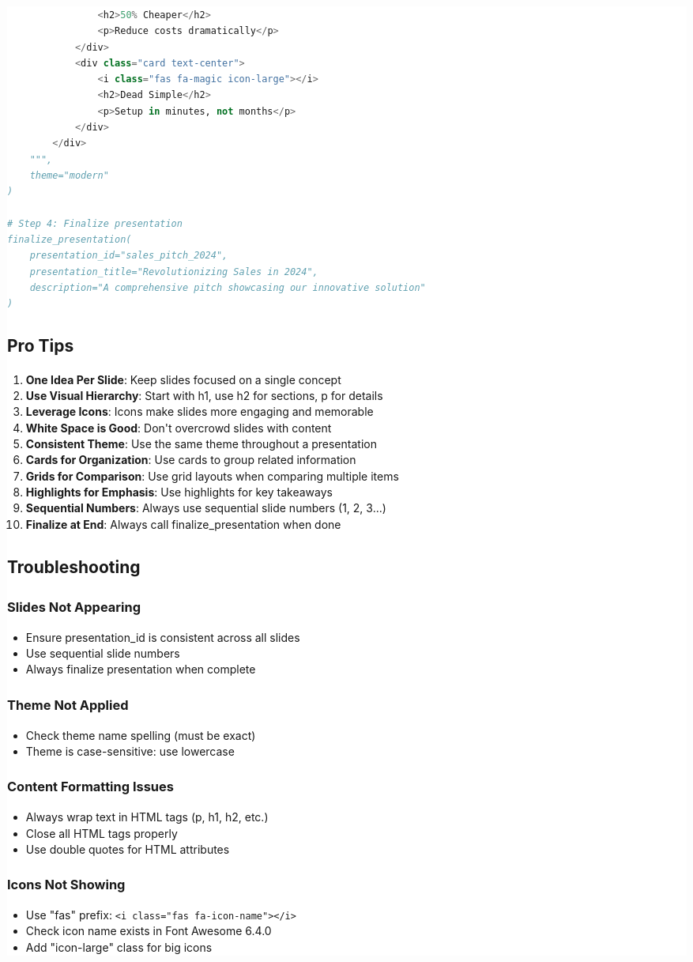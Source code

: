 ```python
                <h2>50% Cheaper</h2>
                <p>Reduce costs dramatically</p>
            </div>
            <div class="card text-center">
                <i class="fas fa-magic icon-large"></i>
                <h2>Dead Simple</h2>
                <p>Setup in minutes, not months</p>
            </div>
        </div>
    """,
    theme="modern"
)

# Step 4: Finalize presentation
finalize_presentation(
    presentation_id="sales_pitch_2024",
    presentation_title="Revolutionizing Sales in 2024",
    description="A comprehensive pitch showcasing our innovative solution"
)
```

## Pro Tips

1. **One Idea Per Slide**: Keep slides focused on a single concept
2. **Use Visual Hierarchy**: Start with h1, use h2 for sections, p for details
3. **Leverage Icons**: Icons make slides more engaging and memorable
4. **White Space is Good**: Don't overcrowd slides with content
5. **Consistent Theme**: Use the same theme throughout a presentation
6. **Cards for Organization**: Use cards to group related information
7. **Grids for Comparison**: Use grid layouts when comparing multiple items
8. **Highlights for Emphasis**: Use highlights for key takeaways
9. **Sequential Numbers**: Always use sequential slide numbers (1, 2, 3...)
10. **Finalize at End**: Always call finalize_presentation when done

## Troubleshooting

### Slides Not Appearing
- Ensure presentation_id is consistent across all slides
- Use sequential slide numbers
- Always finalize presentation when complete

### Theme Not Applied
- Check theme name spelling (must be exact)
- Theme is case-sensitive: use lowercase

### Content Formatting Issues
- Always wrap text in HTML tags (p, h1, h2, etc.)
- Close all HTML tags properly
- Use double quotes for HTML attributes

### Icons Not Showing
- Use "fas" prefix: `<i class="fas fa-icon-name"></i>`
- Check icon name exists in Font Awesome 6.4.0
- Add "icon-large" class for big icons


